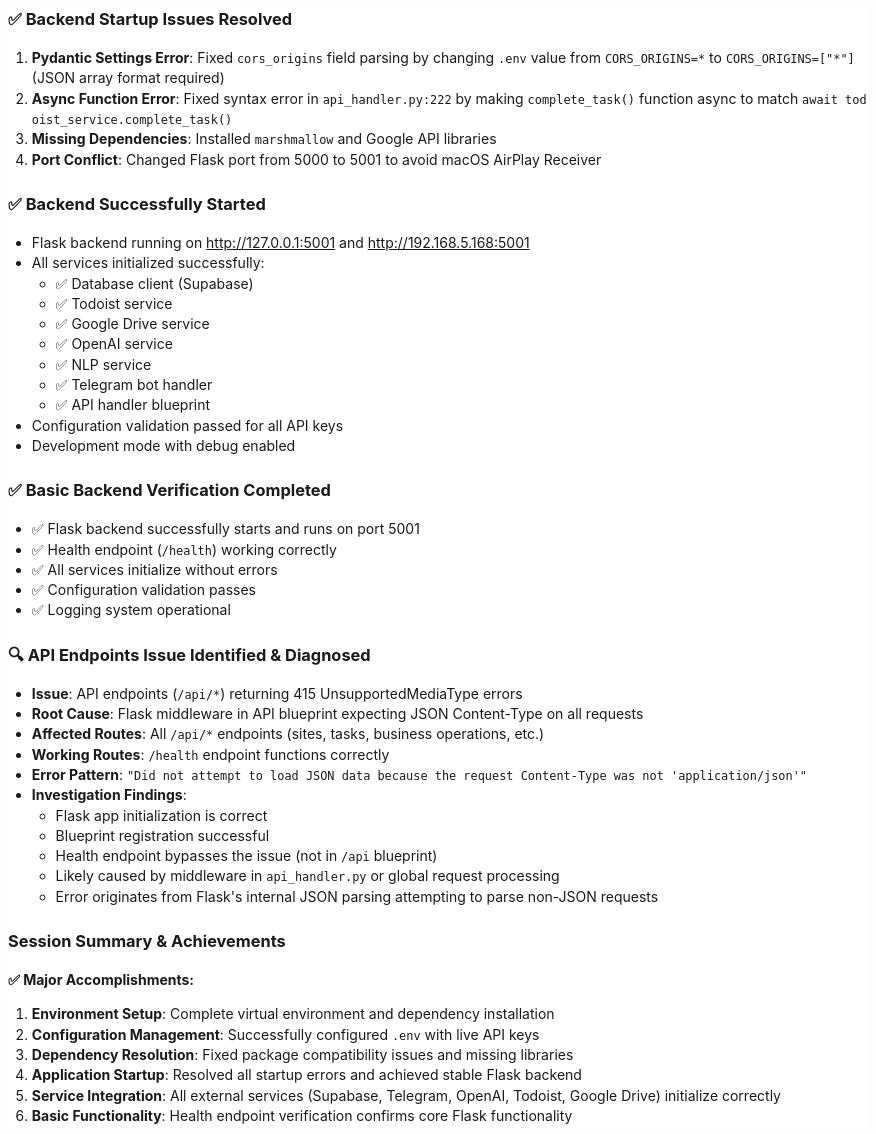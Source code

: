 ### ✅ Backend Startup Issues Resolved
1. **Pydantic Settings Error**: Fixed `cors_origins` field parsing by changing `.env` value from `CORS_ORIGINS=*` to `CORS_ORIGINS=["*"]` (JSON array format required)
2. **Async Function Error**: Fixed syntax error in `api_handler.py:222` by making `complete_task()` function async to match `await todoist_service.complete_task()`
3. **Missing Dependencies**: Installed `marshmallow` and Google API libraries
4. **Port Conflict**: Changed Flask port from 5000 to 5001 to avoid macOS AirPlay Receiver

### ✅ Backend Successfully Started
- Flask backend running on http://127.0.0.1:5001 and http://192.168.5.168:5001
- All services initialized successfully:
  - ✅ Database client (Supabase)
  - ✅ Todoist service
  - ✅ Google Drive service  
  - ✅ OpenAI service
  - ✅ NLP service
  - ✅ Telegram bot handler
  - ✅ API handler blueprint
- Configuration validation passed for all API keys
- Development mode with debug enabled

### ✅ Basic Backend Verification Completed
- ✅ Flask backend successfully starts and runs on port 5001
- ✅ Health endpoint (`/health`) working correctly
- ✅ All services initialize without errors
- ✅ Configuration validation passes
- ✅ Logging system operational

### 🔍 API Endpoints Issue Identified & Diagnosed
- **Issue**: API endpoints (`/api/*`) returning 415 UnsupportedMediaType errors
- **Root Cause**: Flask middleware in API blueprint expecting JSON Content-Type on all requests
- **Affected Routes**: All `/api/*` endpoints (sites, tasks, business operations, etc.)
- **Working Routes**: `/health` endpoint functions correctly
- **Error Pattern**: `"Did not attempt to load JSON data because the request Content-Type was not 'application/json'"`
- **Investigation Findings**:
  - Flask app initialization is correct
  - Blueprint registration successful 
  - Health endpoint bypasses the issue (not in `/api` blueprint)
  - Likely caused by middleware in `api_handler.py` or global request processing
  - Error originates from Flask's internal JSON parsing attempting to parse non-JSON requests

### Session Summary & Achievements
**✅ Major Accomplishments:**
1. **Environment Setup**: Complete virtual environment and dependency installation
2. **Configuration Management**: Successfully configured `.env` with live API keys
3. **Dependency Resolution**: Fixed package compatibility issues and missing libraries
4. **Application Startup**: Resolved all startup errors and achieved stable Flask backend
5. **Service Integration**: All external services (Supabase, Telegram, OpenAI, Todoist, Google Drive) initialize correctly
6. **Basic Functionality**: Health endpoint verification confirms core Flask functionality
